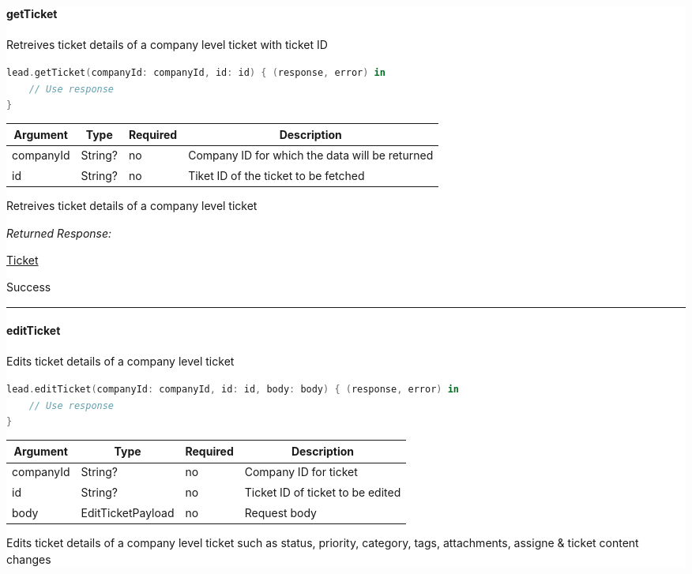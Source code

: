 
#### getTicket
Retreives ticket details of a company level ticket with ticket ID



```swift
lead.getTicket(companyId: companyId, id: id) { (response, error) in
    // Use response
}
```



| Argument | Type | Required | Description |
| -------- | ---- | -------- | ----------- | 
| companyId | String? | no | Company ID for which the data will be returned |   
| id | String? | no | Tiket ID of the ticket to be fetched |  



Retreives ticket details of a company level ticket

*Returned Response:*




[Ticket](#Ticket)

Success






---


#### editTicket
Edits ticket details of a company level ticket



```swift
lead.editTicket(companyId: companyId, id: id, body: body) { (response, error) in
    // Use response
}
```



| Argument | Type | Required | Description |
| -------- | ---- | -------- | ----------- | 
| companyId | String? | no | Company ID for ticket |   
| id | String? | no | Ticket ID of ticket to be edited |  
| body | EditTicketPayload |  no  | Request body |


Edits ticket details of a company level ticket such as status, priority, category, tags, attachments, assigne & ticket content changes
